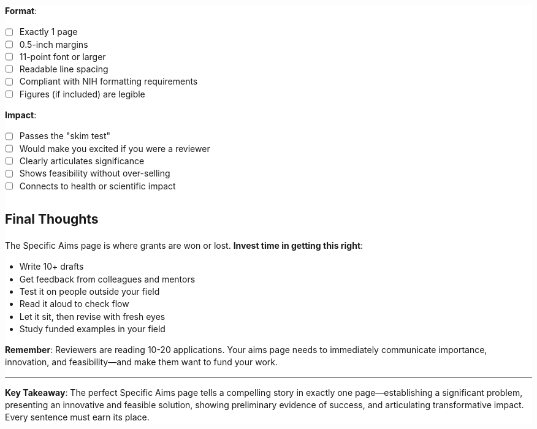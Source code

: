 **Format**:
- [ ] Exactly 1 page
- [ ] 0.5-inch margins
- [ ] 11-point font or larger
- [ ] Readable line spacing
- [ ] Compliant with NIH formatting requirements
- [ ] Figures (if included) are legible

**Impact**:
- [ ] Passes the "skim test"
- [ ] Would make you excited if you were a reviewer
- [ ] Clearly articulates significance
- [ ] Shows feasibility without over-selling
- [ ] Connects to health or scientific impact

## Final Thoughts

The Specific Aims page is where grants are won or lost. **Invest time in getting this right**:

- Write 10+ drafts
- Get feedback from colleagues and mentors
- Test it on people outside your field
- Read it aloud to check flow
- Let it sit, then revise with fresh eyes
- Study funded examples in your field

**Remember**: Reviewers are reading 10-20 applications. Your aims page needs to immediately communicate importance, innovation, and feasibility—and make them want to fund your work.

---

**Key Takeaway**: The perfect Specific Aims page tells a compelling story in exactly one page—establishing a significant problem, presenting an innovative and feasible solution, showing preliminary evidence of success, and articulating transformative impact. Every sentence must earn its place.

